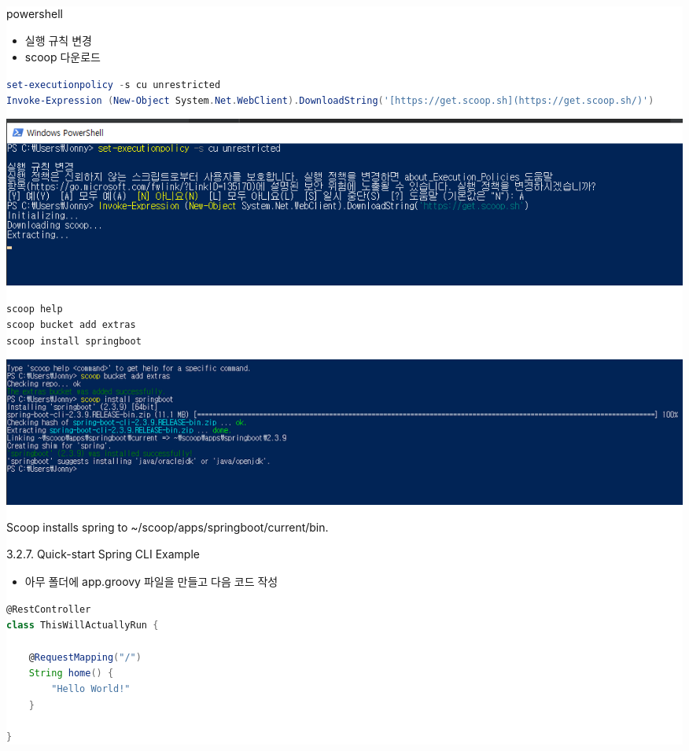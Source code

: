 powershell

- 실행 규칙 변경
- scoop 다운로드

```powershell
set-executionpolicy -s cu unrestricted
Invoke-Expression (New-Object System.Net.WebClient).DownloadString('[https://get.scoop.sh](https://get.scoop.sh/)')
```

![1%20Getting%20Started%20b4be12fa5c9e4e9db3e9969c41935d93/Untitled%201.png](image/junhee/2.png)

```powershell
scoop help
scoop bucket add extras
scoop install springboot
```

![1%20Getting%20Started%20b4be12fa5c9e4e9db3e9969c41935d93/Untitled%202.png](image/junhee/3.png)

Scoop installs spring to ~/scoop/apps/springboot/current/bin.

3.2.7. Quick-start Spring CLI Example

- 아무 폴더에 app.groovy 파일을 만들고 다음 코드 작성

```groovy
@RestController
class ThisWillActuallyRun {

    @RequestMapping("/")
    String home() {
        "Hello World!"
    }

}
```
